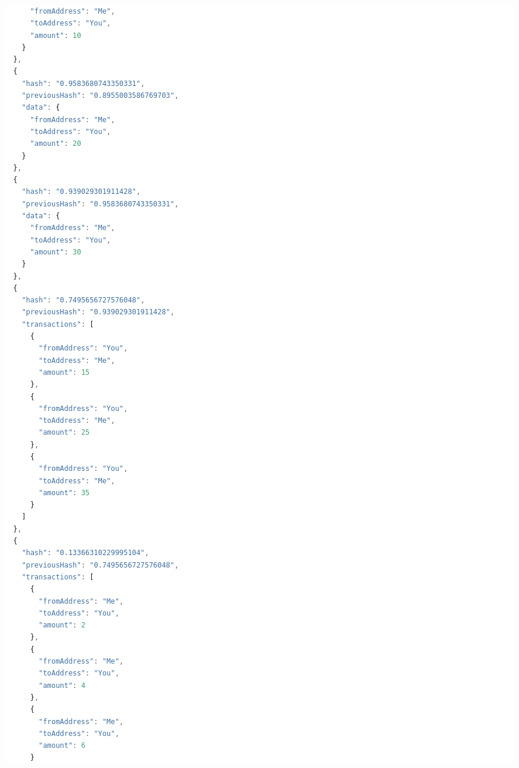 ```js
      "fromAddress": "Me",
      "toAddress": "You",
      "amount": 10
    }
  },
  {
    "hash": "0.9583680743350331",
    "previousHash": "0.8955003586769703",
    "data": {
      "fromAddress": "Me",
      "toAddress": "You",
      "amount": 20
    }
  },
  {
    "hash": "0.939029301911428",
    "previousHash": "0.9583680743350331",
    "data": {
      "fromAddress": "Me",
      "toAddress": "You",
      "amount": 30
    }
  },
  {
    "hash": "0.7495656727576048",
    "previousHash": "0.939029301911428",
    "transactions": [
      {
        "fromAddress": "You",
        "toAddress": "Me",
        "amount": 15
      },
      {
        "fromAddress": "You",
        "toAddress": "Me",
        "amount": 25
      },
      {
        "fromAddress": "You",
        "toAddress": "Me",
        "amount": 35
      }
    ]
  },
  {
    "hash": "0.13366310229995104",
    "previousHash": "0.7495656727576048",
    "transactions": [
      {
        "fromAddress": "Me",
        "toAddress": "You",
        "amount": 2
      },
      {
        "fromAddress": "Me",
        "toAddress": "You",
        "amount": 4
      },
      {
        "fromAddress": "Me",
        "toAddress": "You",
        "amount": 6
      }
```